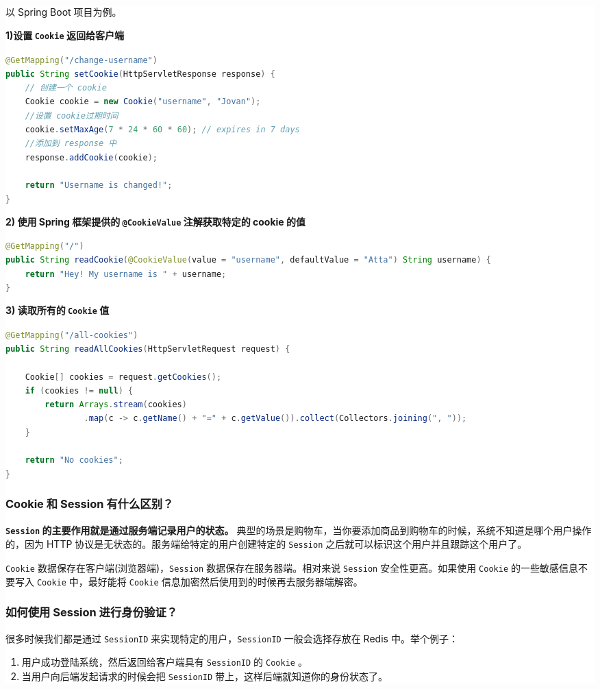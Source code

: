 以 Spring Boot 项目为例。

**1)设置 `Cookie` 返回给客户端**

```java
@GetMapping("/change-username")
public String setCookie(HttpServletResponse response) {
    // 创建一个 cookie
    Cookie cookie = new Cookie("username", "Jovan");
    //设置 cookie过期时间
    cookie.setMaxAge(7 * 24 * 60 * 60); // expires in 7 days
    //添加到 response 中
    response.addCookie(cookie);

    return "Username is changed!";
}
```

**2) 使用 Spring 框架提供的 `@CookieValue` 注解获取特定的 cookie 的值**

```java
@GetMapping("/")
public String readCookie(@CookieValue(value = "username", defaultValue = "Atta") String username) {
    return "Hey! My username is " + username;
}
```

**3) 读取所有的 `Cookie` 值**

```java
@GetMapping("/all-cookies")
public String readAllCookies(HttpServletRequest request) {

    Cookie[] cookies = request.getCookies();
    if (cookies != null) {
        return Arrays.stream(cookies)
                .map(c -> c.getName() + "=" + c.getValue()).collect(Collectors.joining(", "));
    }

    return "No cookies";
}
```

### Cookie 和 Session 有什么区别？

**`Session` 的主要作用就是通过服务端记录用户的状态。** 典型的场景是购物车，当你要添加商品到购物车的时候，系统不知道是哪个用户操作的，因为 HTTP 协议是无状态的。服务端给特定的用户创建特定的 `Session` 之后就可以标识这个用户并且跟踪这个用户了。

`Cookie` 数据保存在客户端(浏览器端)，`Session` 数据保存在服务器端。相对来说 `Session` 安全性更高。如果使用 `Cookie` 的一些敏感信息不要写入 `Cookie` 中，最好能将 `Cookie` 信息加密然后使用到的时候再去服务器端解密。

### 如何使用 Session 进行身份验证？

很多时候我们都是通过 `SessionID` 来实现特定的用户，`SessionID` 一般会选择存放在 Redis 中。举个例子：

1. 用户成功登陆系统，然后返回给客户端具有 `SessionID` 的 `Cookie` 。
2. 当用户向后端发起请求的时候会把 `SessionID` 带上，这样后端就知道你的身份状态了。
